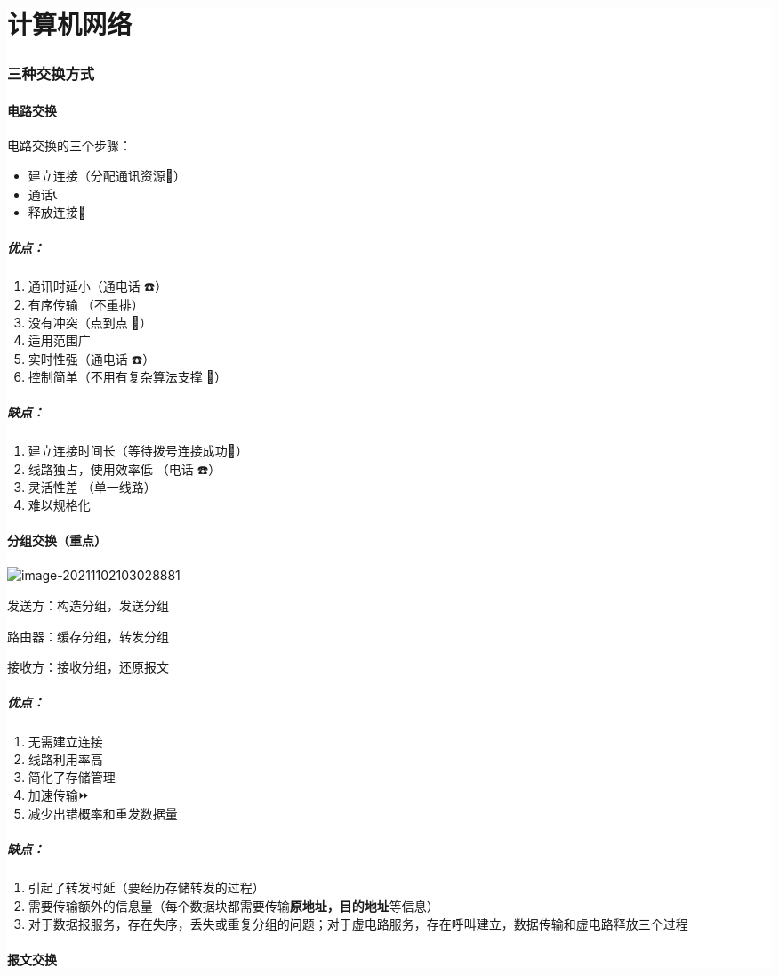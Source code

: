 # 计算机网络

### 三种交换方式

#### 电路交换

电路交换的三个步骤：

- 建立连接（分配通讯资源🔗）
- 通话📞
- 释放连接🔗

##### 优点：

1. 通讯时延小（通电话 ☎️）
2. 有序传输 （不重排）
3. 没有冲突（点到点 📍）
4. 适用范围广
5. 实时性强（通电话 ☎️）
6. 控制简单（不用有复杂算法支撑 🧮）

##### 缺点：

1. 建立连接时间长（等待拨号连接成功🔗）
2. 线路独占，使用效率低 （电话 ☎️）
3. 灵活性差 （单一线路）
4. 难以规格化

#### 分组交换（重点）

![image-20211102103028881](https://vichien-public.oss-cn-guangzhou.aliyuncs.com/typora/image-20211102103028881.png)

发送方：构造分组，发送分组

路由器：缓存分组，转发分组

接收方：接收分组，还原报文

##### 优点：

1. 无需建立连接
2. 线路利用率高
3. 简化了存储管理
4. 加速传输⏩
5. 减少出错概率和重发数据量

##### 缺点：

1. 引起了转发时延（要经历存储转发的过程）
2. 需要传输额外的信息量（每个数据块都需要传输**原地址，目的地址**等信息）
3. 对于数据报服务，存在失序，丢失或重复分组的问题；对于虚电路服务，存在呼叫建立，数据传输和虚电路释放三个过程

#### 报文交换

